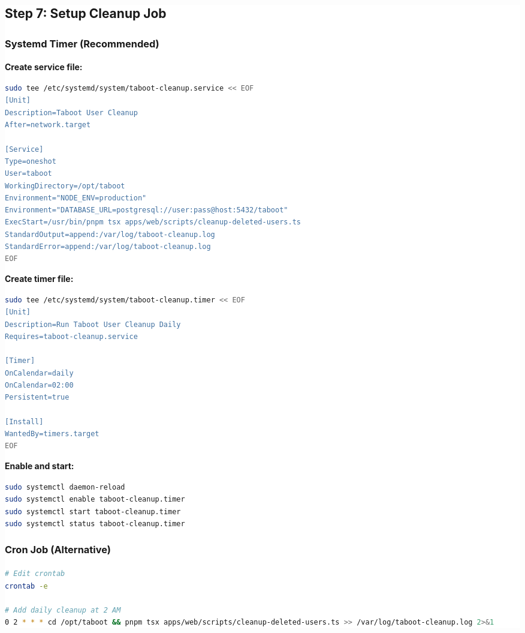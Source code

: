 ## Step 7: Setup Cleanup Job

### Systemd Timer (Recommended)

**Create service file:**
```bash
sudo tee /etc/systemd/system/taboot-cleanup.service << EOF
[Unit]
Description=Taboot User Cleanup
After=network.target

[Service]
Type=oneshot
User=taboot
WorkingDirectory=/opt/taboot
Environment="NODE_ENV=production"
Environment="DATABASE_URL=postgresql://user:pass@host:5432/taboot"
ExecStart=/usr/bin/pnpm tsx apps/web/scripts/cleanup-deleted-users.ts
StandardOutput=append:/var/log/taboot-cleanup.log
StandardError=append:/var/log/taboot-cleanup.log
EOF
```

**Create timer file:**
```bash
sudo tee /etc/systemd/system/taboot-cleanup.timer << EOF
[Unit]
Description=Run Taboot User Cleanup Daily
Requires=taboot-cleanup.service

[Timer]
OnCalendar=daily
OnCalendar=02:00
Persistent=true

[Install]
WantedBy=timers.target
EOF
```

**Enable and start:**
```bash
sudo systemctl daemon-reload
sudo systemctl enable taboot-cleanup.timer
sudo systemctl start taboot-cleanup.timer
sudo systemctl status taboot-cleanup.timer
```

### Cron Job (Alternative)

```bash
# Edit crontab
crontab -e

# Add daily cleanup at 2 AM
0 2 * * * cd /opt/taboot && pnpm tsx apps/web/scripts/cleanup-deleted-users.ts >> /var/log/taboot-cleanup.log 2>&1
```
